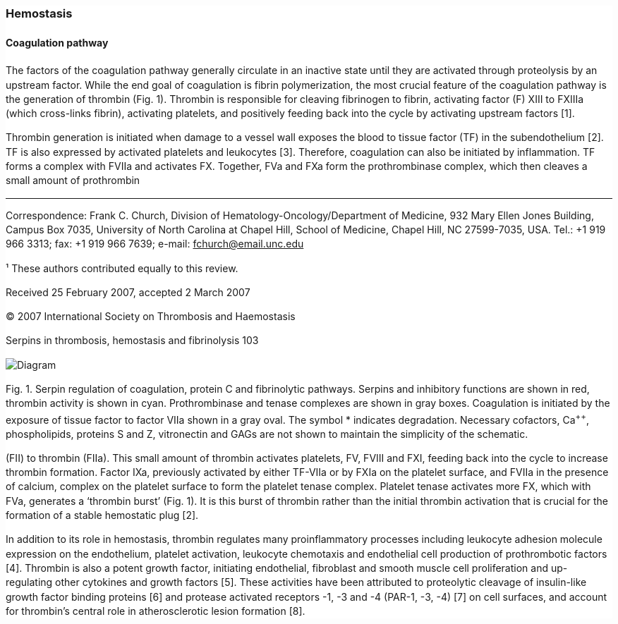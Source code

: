 ### Hemostasis

#### Coagulation pathway
The factors of the coagulation pathway generally circulate in an inactive state until they are activated through proteolysis by an upstream factor. While the end goal of coagulation is fibrin polymerization, the most crucial feature of the coagulation pathway is the generation of thrombin (Fig. 1). Thrombin is responsible for cleaving fibrinogen to fibrin, activating factor (F) XIII to FXIIIa (which cross-links fibrin), activating platelets, and positively feeding back into the cycle by activating upstream factors [1].

Thrombin generation is initiated when damage to a vessel wall exposes the blood to tissue factor (TF) in the subendothelium [2]. TF is also expressed by activated platelets and leukocytes [3]. Therefore, coagulation can also be initiated by inflammation. TF forms a complex with FVIIa and activates FX. Together, FVa and FXa form the prothrombinase complex, which then cleaves a small amount of prothrombin

---

Correspondence: Frank C. Church, Division of Hematology-Oncology/Department of Medicine, 932 Mary Ellen Jones Building, Campus Box 7035, University of North Carolina at Chapel Hill, School of Medicine, Chapel Hill, NC 27599-7035, USA. Tel.: +1 919 966 3313; fax: +1 919 966 7639; e-mail: fchurch@email.unc.edu

¹ These authors contributed equally to this review.

Received 25 February 2007, accepted 2 March 2007

© 2007 International Society on Thrombosis and Haemostasis

Serpins in thrombosis, hemostasis and fibrinolysis 103

![Diagram](attachment:diagram.png)

Fig. 1. Serpin regulation of coagulation, protein C and fibrinolytic pathways. Serpins and inhibitory functions are shown in red, thrombin activity is shown in cyan. Prothrombinase and tenase complexes are shown in gray boxes. Coagulation is initiated by the exposure of tissue factor to factor VIIa shown in a gray oval. The symbol * indicates degradation. Necessary cofactors, Ca<sup>++</sup>, phospholipids, proteins S and Z, vitronectin and GAGs are not shown to maintain the simplicity of the schematic.

(FII) to thrombin (FIIa). This small amount of thrombin activates platelets, FV, FVIII and FXI, feeding back into the cycle to increase thrombin formation. Factor IXa, previously activated by either TF-VIIa or by FXIa on the platelet surface, and FVIIa in the presence of calcium, complex on the platelet surface to form the platelet tenase complex. Platelet tenase activates more FX, which with FVa, generates a ‘thrombin burst’ (Fig. 1). It is this burst of thrombin rather than the initial thrombin activation that is crucial for the formation of a stable hemostatic plug [2].

In addition to its role in hemostasis, thrombin regulates many proinflammatory processes including leukocyte adhesion molecule expression on the endothelium, platelet activation, leukocyte chemotaxis and endothelial cell production of prothrombotic factors [4]. Thrombin is also a potent growth factor, initiating endothelial, fibroblast and smooth muscle cell proliferation and up-regulating other cytokines and growth factors [5]. These activities have been attributed to proteolytic cleavage of insulin-like growth factor binding proteins [6] and protease activated receptors -1, -3 and -4 (PAR-1, -3, -4) [7] on cell surfaces, and account for thrombin’s central role in atherosclerotic lesion formation [8].

